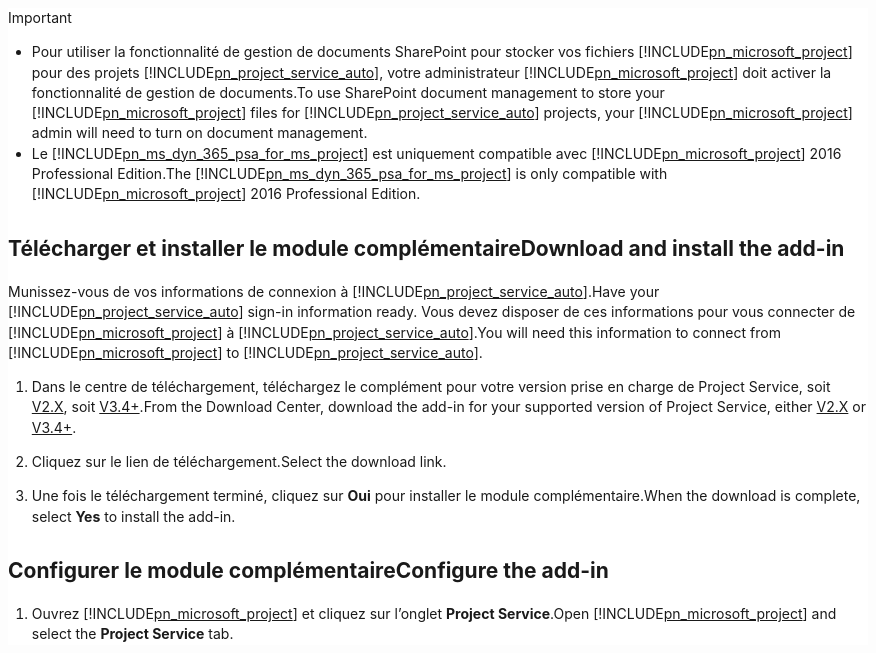 > [!IMPORTANT]
> - <span data-ttu-id="dddba-108">Pour utiliser la fonctionnalité de gestion de documents SharePoint pour stocker vos fichiers [!INCLUDE[pn_microsoft_project](../includes/pn-microsoft-project.md)] pour des projets [!INCLUDE[pn_project_service_auto](../includes/pn-project-service-auto.md)], votre administrateur [!INCLUDE[pn_microsoft_project](../includes/pn-microsoft-project.md)] doit activer la fonctionnalité de gestion de documents.</span><span class="sxs-lookup"><span data-stu-id="dddba-108">To use SharePoint document management to store your [!INCLUDE[pn_microsoft_project](../includes/pn-microsoft-project.md)] files for [!INCLUDE[pn_project_service_auto](../includes/pn-project-service-auto.md)] projects, your [!INCLUDE[pn_microsoft_project](../includes/pn-microsoft-project.md)] admin will need to turn on document management.</span></span> 
> - <span data-ttu-id="dddba-109">Le [!INCLUDE[pn_ms_dyn_365_psa_for_ms_project](../includes/pn-ms-dyn-365-psa-for-ms-project.md)] est uniquement compatible avec [!INCLUDE[pn_microsoft_project](../includes/pn-microsoft-project.md)] 2016 Professional Edition.</span><span class="sxs-lookup"><span data-stu-id="dddba-109">The [!INCLUDE[pn_ms_dyn_365_psa_for_ms_project](../includes/pn-ms-dyn-365-psa-for-ms-project.md)] is only compatible with [!INCLUDE[pn_microsoft_project](../includes/pn-microsoft-project.md)] 2016 Professional Edition.</span></span>  

## <a name="download-and-install-the-add-in"></a><span data-ttu-id="dddba-110">Télécharger et installer le module complémentaire</span><span class="sxs-lookup"><span data-stu-id="dddba-110">Download and install the add-in</span></span>  
 <span data-ttu-id="dddba-111">Munissez-vous de vos informations de connexion à [!INCLUDE[pn_project_service_auto](../includes/pn-project-service-auto.md)].</span><span class="sxs-lookup"><span data-stu-id="dddba-111">Have your [!INCLUDE[pn_project_service_auto](../includes/pn-project-service-auto.md)] sign-in information ready.</span></span> <span data-ttu-id="dddba-112">Vous devez disposer de ces informations pour vous connecter de [!INCLUDE[pn_microsoft_project](../includes/pn-microsoft-project.md)] à [!INCLUDE[pn_project_service_auto](../includes/pn-project-service-auto.md)].</span><span class="sxs-lookup"><span data-stu-id="dddba-112">You will need this information to connect from [!INCLUDE[pn_microsoft_project](../includes/pn-microsoft-project.md)] to [!INCLUDE[pn_project_service_auto](../includes/pn-project-service-auto.md)].</span></span>  

1.  <span data-ttu-id="dddba-113">Dans le centre de téléchargement, téléchargez le complément pour votre version prise en charge de Project Service, soit [V2.X](https://go.microsoft.com/fwlink/?linkid=828268), soit [V3.4+](https://www.microsoft.com/download/details.aspx?id=57956).</span><span class="sxs-lookup"><span data-stu-id="dddba-113">From the Download Center, download the add-in for your supported version of Project Service, either [V2.X](https://go.microsoft.com/fwlink/?linkid=828268) or [V3.4+](https://www.microsoft.com/download/details.aspx?id=57956).</span></span>  

2.  <span data-ttu-id="dddba-114">Cliquez sur le lien de téléchargement.</span><span class="sxs-lookup"><span data-stu-id="dddba-114">Select the download link.</span></span>  

3.  <span data-ttu-id="dddba-115">Une fois le téléchargement terminé, cliquez sur **Oui** pour installer le module complémentaire.</span><span class="sxs-lookup"><span data-stu-id="dddba-115">When the download is complete, select **Yes** to install the add-in.</span></span>  

## <a name="configure-the-add-in"></a><span data-ttu-id="dddba-116">Configurer le module complémentaire</span><span class="sxs-lookup"><span data-stu-id="dddba-116">Configure the add-in</span></span>  

1. <span data-ttu-id="dddba-117">Ouvrez [!INCLUDE[pn_microsoft_project](../includes/pn-microsoft-project.md)] et cliquez sur l’onglet **Project Service**.</span><span class="sxs-lookup"><span data-stu-id="dddba-117">Open [!INCLUDE[pn_microsoft_project](../includes/pn-microsoft-project.md)] and select the **Project Service** tab.</span></span>  
